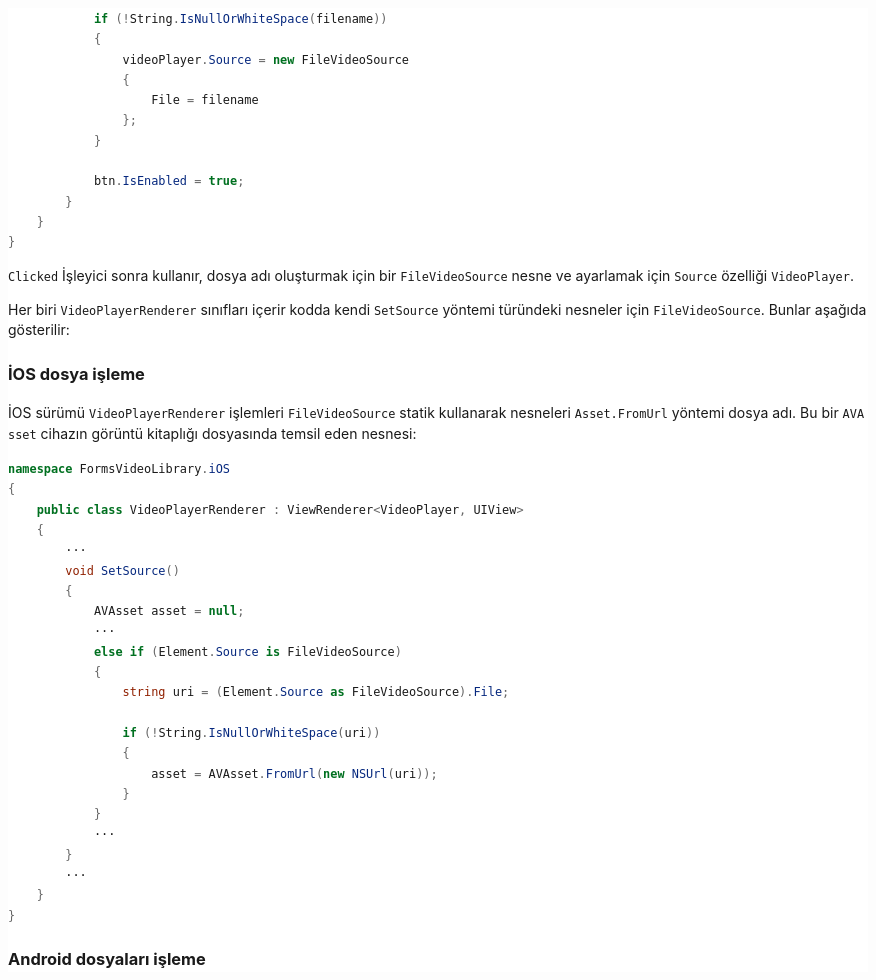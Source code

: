 ```csharp
            if (!String.IsNullOrWhiteSpace(filename))
            {
                videoPlayer.Source = new FileVideoSource
                {
                    File = filename
                };
            }

            btn.IsEnabled = true;
        }
    }
}
```

`Clicked` İşleyici sonra kullanır, dosya adı oluşturmak için bir `FileVideoSource` nesne ve ayarlamak için `Source` özelliği `VideoPlayer`.

Her biri `VideoPlayerRenderer` sınıfları içerir kodda kendi `SetSource` yöntemi türündeki nesneler için `FileVideoSource`. Bunlar aşağıda gösterilir:

### <a name="handling-ios-files"></a>İOS dosya işleme

İOS sürümü `VideoPlayerRenderer` işlemleri `FileVideoSource` statik kullanarak nesneleri `Asset.FromUrl` yöntemi dosya adı. Bu bir `AVAsset` cihazın görüntü kitaplığı dosyasında temsil eden nesnesi:

```csharp
namespace FormsVideoLibrary.iOS
{
    public class VideoPlayerRenderer : ViewRenderer<VideoPlayer, UIView>
    {
        ···
        void SetSource()
        {
            AVAsset asset = null;
            ···
            else if (Element.Source is FileVideoSource)
            {
                string uri = (Element.Source as FileVideoSource).File;

                if (!String.IsNullOrWhiteSpace(uri))
                {
                    asset = AVAsset.FromUrl(new NSUrl(uri));
                }
            }
            ···
        }
        ···
    }
}
```

### <a name="handling-android-files"></a>Android dosyaları işleme
